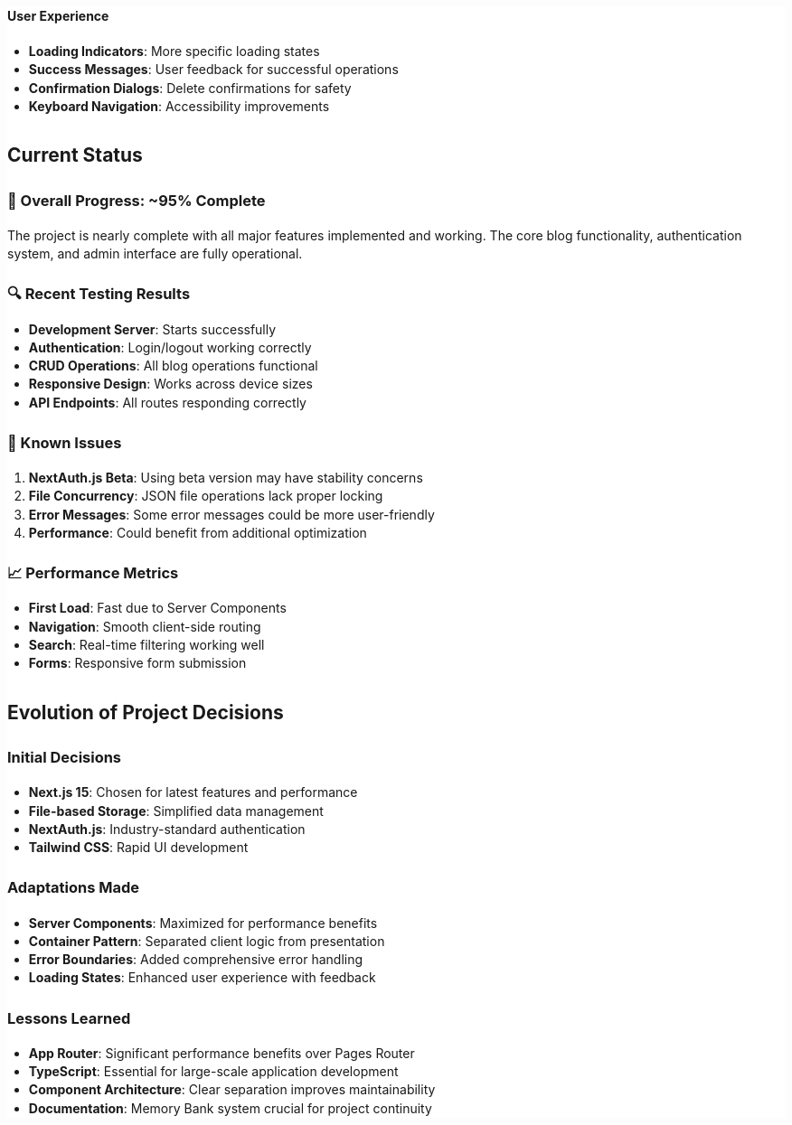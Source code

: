 #### User Experience
- **Loading Indicators**: More specific loading states
- **Success Messages**: User feedback for successful operations
- **Confirmation Dialogs**: Delete confirmations for safety
- **Keyboard Navigation**: Accessibility improvements

## Current Status

### 🎯 Overall Progress: ~95% Complete

The project is nearly complete with all major features implemented and working. The core blog functionality, authentication system, and admin interface are fully operational.

### 🔍 Recent Testing Results
- **Development Server**: Starts successfully
- **Authentication**: Login/logout working correctly
- **CRUD Operations**: All blog operations functional
- **Responsive Design**: Works across device sizes
- **API Endpoints**: All routes responding correctly

### 🐛 Known Issues
1. **NextAuth.js Beta**: Using beta version may have stability concerns
2. **File Concurrency**: JSON file operations lack proper locking
3. **Error Messages**: Some error messages could be more user-friendly
4. **Performance**: Could benefit from additional optimization

### 📈 Performance Metrics
- **First Load**: Fast due to Server Components
- **Navigation**: Smooth client-side routing
- **Search**: Real-time filtering working well
- **Forms**: Responsive form submission

## Evolution of Project Decisions

### Initial Decisions
- **Next.js 15**: Chosen for latest features and performance
- **File-based Storage**: Simplified data management
- **NextAuth.js**: Industry-standard authentication
- **Tailwind CSS**: Rapid UI development

### Adaptations Made
- **Server Components**: Maximized for performance benefits
- **Container Pattern**: Separated client logic from presentation
- **Error Boundaries**: Added comprehensive error handling
- **Loading States**: Enhanced user experience with feedback

### Lessons Learned
- **App Router**: Significant performance benefits over Pages Router
- **TypeScript**: Essential for large-scale application development
- **Component Architecture**: Clear separation improves maintainability
- **Documentation**: Memory Bank system crucial for project continuity
